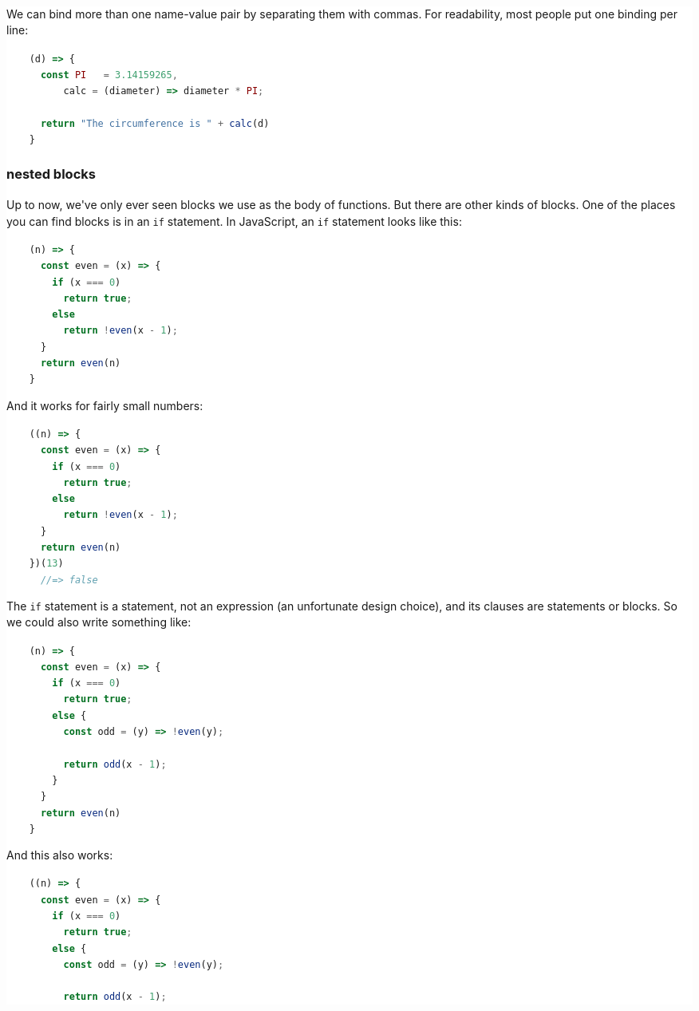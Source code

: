 We can bind more than one name-value pair by separating them with commas. For readability, most people put one binding per line:
```javascript
    (d) => {
      const PI   = 3.14159265,
          calc = (diameter) => diameter * PI;

      return "The circumference is " + calc(d)
    }
```
### nested blocks

Up to now, we've only ever seen blocks we use as the body of functions. But there are other kinds of blocks. One of the places you can find blocks is in an `if` statement. In JavaScript, an `if` statement looks like this:
```javascript
    (n) => {
      const even = (x) => {
        if (x === 0)
          return true;
        else
          return !even(x - 1);
      }
      return even(n)
    }
```    
And it works for fairly small numbers:
```javascript
    ((n) => {
      const even = (x) => {
        if (x === 0)
          return true;
        else
          return !even(x - 1);
      }
      return even(n)
    })(13)
      //=> false
```
The `if` statement is a statement, not an expression (an unfortunate design choice), and its clauses are statements or blocks. So we could also write something like:
```javascript
    (n) => {
      const even = (x) => {
        if (x === 0)
          return true;
        else {
          const odd = (y) => !even(y);
          
          return odd(x - 1);
        }
      }
      return even(n)
    }
```
And this also works:
```javascript
    ((n) => {
      const even = (x) => {
        if (x === 0)
          return true;
        else {
          const odd = (y) => !even(y);
          
          return odd(x - 1);
```
